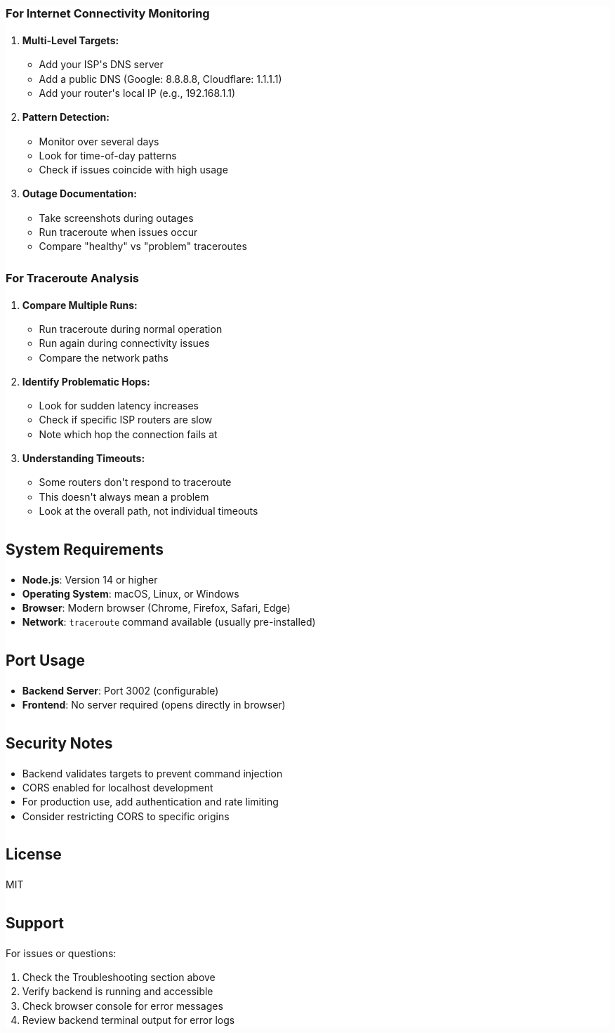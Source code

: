 ### For Internet Connectivity Monitoring

1. **Multi-Level Targets:**
   - Add your ISP's DNS server
   - Add a public DNS (Google: 8.8.8.8, Cloudflare: 1.1.1.1)
   - Add your router's local IP (e.g., 192.168.1.1)

2. **Pattern Detection:**
   - Monitor over several days
   - Look for time-of-day patterns
   - Check if issues coincide with high usage

3. **Outage Documentation:**
   - Take screenshots during outages
   - Run traceroute when issues occur
   - Compare "healthy" vs "problem" traceroutes

### For Traceroute Analysis

1. **Compare Multiple Runs:**
   - Run traceroute during normal operation
   - Run again during connectivity issues
   - Compare the network paths

2. **Identify Problematic Hops:**
   - Look for sudden latency increases
   - Check if specific ISP routers are slow
   - Note which hop the connection fails at

3. **Understanding Timeouts:**
   - Some routers don't respond to traceroute
   - This doesn't always mean a problem
   - Look at the overall path, not individual timeouts

## System Requirements

- **Node.js**: Version 14 or higher
- **Operating System**: macOS, Linux, or Windows
- **Browser**: Modern browser (Chrome, Firefox, Safari, Edge)
- **Network**: `traceroute` command available (usually pre-installed)

## Port Usage

- **Backend Server**: Port 3002 (configurable)
- **Frontend**: No server required (opens directly in browser)

## Security Notes

- Backend validates targets to prevent command injection
- CORS enabled for localhost development
- For production use, add authentication and rate limiting
- Consider restricting CORS to specific origins

## License

MIT

## Support

For issues or questions:
1. Check the Troubleshooting section above
2. Verify backend is running and accessible
3. Check browser console for error messages
4. Review backend terminal output for error logs
